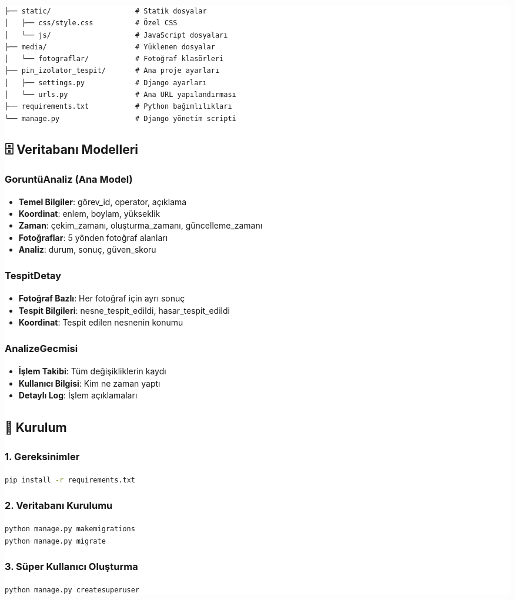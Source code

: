 ```
├── static/                    # Statik dosyalar
│   ├── css/style.css          # Özel CSS
│   └── js/                    # JavaScript dosyaları
├── media/                     # Yüklenen dosyalar
│   └── fotograflar/           # Fotoğraf klasörleri
├── pin_izolator_tespit/       # Ana proje ayarları
│   ├── settings.py            # Django ayarları
│   └── urls.py                # Ana URL yapılandırması
├── requirements.txt           # Python bağımlılıkları
└── manage.py                  # Django yönetim scripti
```

## 🗄️ Veritabanı Modelleri

### GoruntüAnaliz (Ana Model)
- **Temel Bilgiler**: görev_id, operator, açıklama
- **Koordinat**: enlem, boylam, yükseklik
- **Zaman**: çekim_zamanı, oluşturma_zamanı, güncelleme_zamanı
- **Fotoğraflar**: 5 yönden fotoğraf alanları
- **Analiz**: durum, sonuç, güven_skoru

### TespitDetay
- **Fotoğraf Bazlı**: Her fotoğraf için ayrı sonuç
- **Tespit Bilgileri**: nesne_tespit_edildi, hasar_tespit_edildi
- **Koordinat**: Tespit edilen nesnenin konumu

### AnalizeGecmisi
- **İşlem Takibi**: Tüm değişikliklerin kaydı
- **Kullanıcı Bilgisi**: Kim ne zaman yaptı
- **Detaylı Log**: İşlem açıklamaları

## 🚀 Kurulum

### 1. Gereksinimler
```bash
pip install -r requirements.txt
```

### 2. Veritabanı Kurulumu
```bash
python manage.py makemigrations
python manage.py migrate
```

### 3. Süper Kullanıcı Oluşturma
```bash
python manage.py createsuperuser
```
